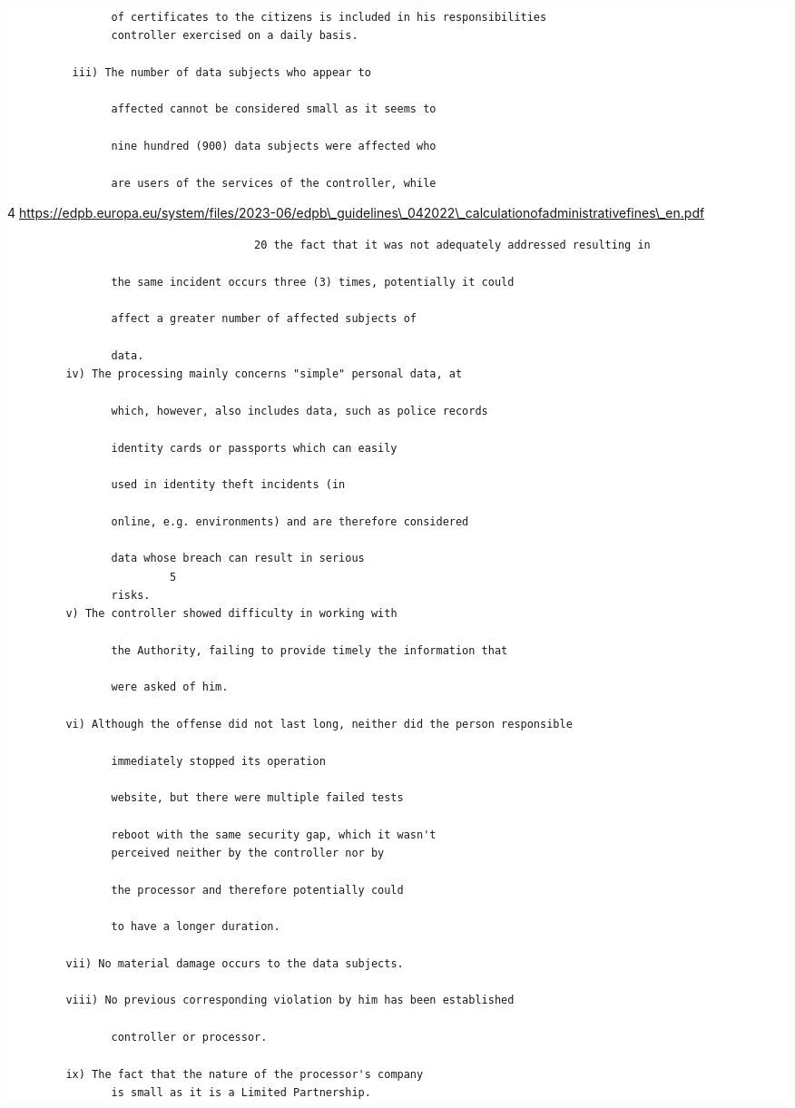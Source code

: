                     of certificates to the citizens is included in his responsibilities
                    controller exercised on a daily basis.

              iii) The number of data subjects who appear to

                    affected cannot be considered small as it seems to

                    nine hundred (900) data subjects were affected who

                    are users of the services of the controller, while

4
 https://edpb.europa.eu/system/files/2023-06/edpb\_guidelines\_042022\_calculationofadministrativefines\_en.pdf

                                          20 the fact that it was not adequately addressed resulting in

                    the same incident occurs three (3) times, potentially it could

                    affect a greater number of affected subjects of

                    data.
             iv) The processing mainly concerns "simple" personal data, at

                    which, however, also includes data, such as police records

                    identity cards or passports which can easily

                    used in identity theft incidents (in

                    online, e.g. environments) and are therefore considered

                    data whose breach can result in serious
                             5
                    risks.
             v) The controller showed difficulty in working with

                    the Authority, failing to provide timely the information that

                    were asked of him.

             vi) Although the offense did not last long, neither did the person responsible

                    immediately stopped its operation

                    website, but there were multiple failed tests

                    reboot with the same security gap, which it wasn't
                    perceived neither by the controller nor by

                    the processor and therefore potentially could

                    to have a longer duration.

             vii) No material damage occurs to the data subjects.

             viii) No previous corresponding violation by him has been established

                    controller or processor.

             ix) The fact that the nature of the processor's company
                    is small as it is a Limited Partnership.
